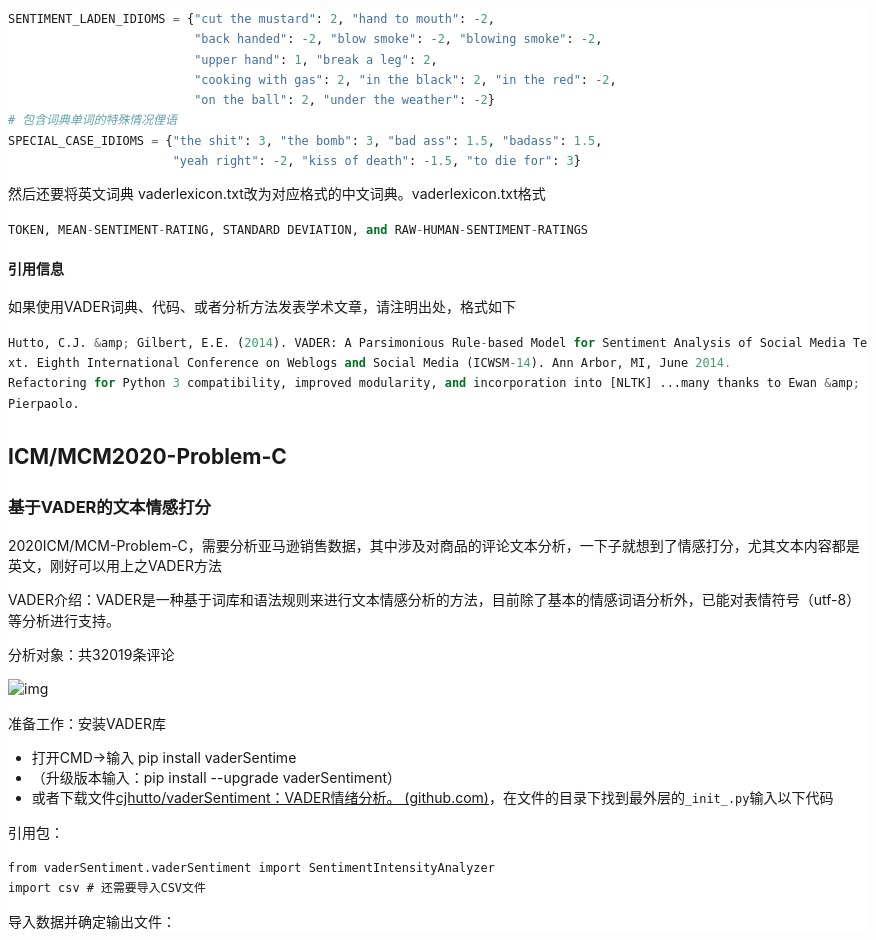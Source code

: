 ```python
SENTIMENT_LADEN_IDIOMS = {"cut the mustard": 2, "hand to mouth": -2,	
                          "back handed": -2, "blow smoke": -2, "blowing smoke": -2,	
                          "upper hand": 1, "break a leg": 2,	
                          "cooking with gas": 2, "in the black": 2, "in the red": -2,	
                          "on the ball": 2, "under the weather": -2}	
# 包含词典单词的特殊情况俚语	
SPECIAL_CASE_IDIOMS = {"the shit": 3, "the bomb": 3, "bad ass": 1.5, "badass": 1.5,	
                       "yeah right": -2, "kiss of death": -1.5, "to die for": 3}
```

然后还要将英文词典 vaderlexicon.txt改为对应格式的中文词典。vaderlexicon.txt格式

```python
TOKEN, MEAN-SENTIMENT-RATING, STANDARD DEVIATION, and RAW-HUMAN-SENTIMENT-RATINGS
```

#### 引用信息

如果使用VADER词典、代码、或者分析方法发表学术文章，请注明出处，格式如下

```python
Hutto, C.J. &amp; Gilbert, E.E. (2014). VADER: A Parsimonious Rule-based Model for Sentiment Analysis of Social Media Text. Eighth International Conference on Weblogs and Social Media (ICWSM-14). Ann Arbor, MI, June 2014.	
Refactoring for Python 3 compatibility, improved modularity, and incorporation into [NLTK] ...many thanks to Ewan &amp; Pierpaolo.
```



## ICM/MCM2020-Problem-C

### 基于VADER的文本情感打分

2020ICM/MCM-Problem-C，需要分析亚马逊销售数据，其中涉及对商品的评论文本分析，一下子就想到了情感打分，尤其文本内容都是英文，刚好可以用上之VADER方法

VADER介绍：VADER是一种基于词库和语法规则来进行文本情感分析的方法，目前除了基本的情感词语分析外，已能对表情符号（utf-8）等分析进行支持。

分析对象：共32019条评论

![img](CE-VANDER.assets/v2-e00bb87f3486445b538147f1ca1b22fe_720w.jpg)

准备工作：安装VADER库

- 打开CMD→输入 pip install vaderSentime
- （升级版本输入：pip install --upgrade vaderSentiment）
- 或者下载文件[cjhutto/vaderSentiment：VADER情绪分析。 (github.com)](https://github.com/cjhutto/vaderSentiment#introduction)，在文件的目录下找到最外层的`_init_.py`输入以下代码

引用包：

```python3
from vaderSentiment.vaderSentiment import SentimentIntensityAnalyzer
import csv # 还需要导入CSV文件
```

导入数据并确定输出文件：
